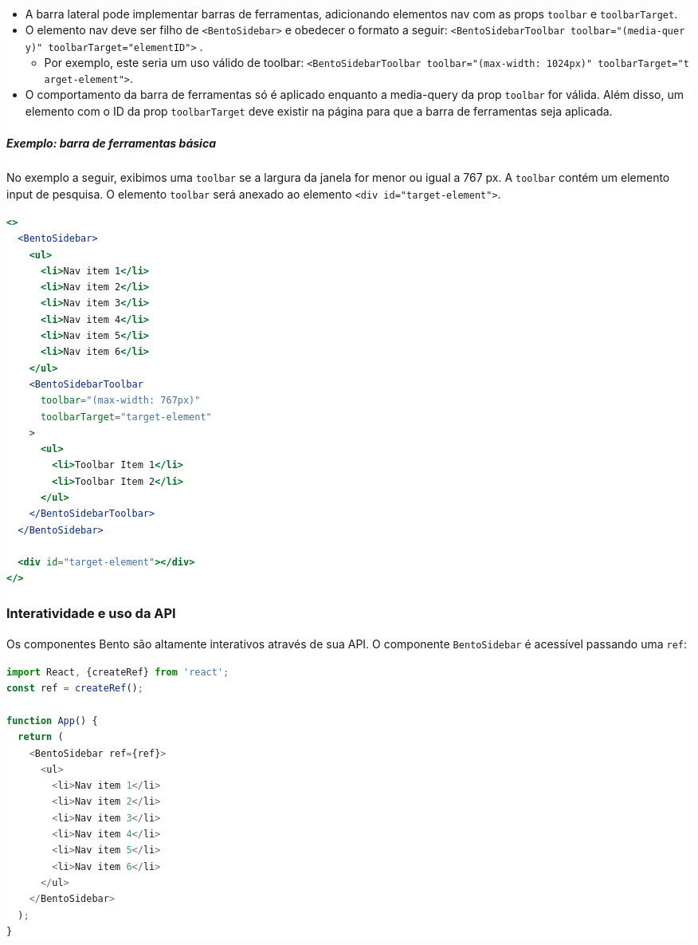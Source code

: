 -   A barra lateral pode implementar barras de ferramentas, adicionando elementos nav com as props `toolbar` e `toolbarTarget`.
-   O elemento nav deve ser filho de `<BentoSidebar>` e obedecer o formato a seguir: `<BentoSidebarToolbar toolbar="(media-query)" toolbarTarget="elementID">` .
    -   Por exemplo, este seria um uso válido de toolbar: `<BentoSidebarToolbar toolbar="(max-width: 1024px)" toolbarTarget="target-element">`.
-   O comportamento da barra de ferramentas só é aplicado enquanto a media-query da prop `toolbar` for válida. Além disso, um elemento com o ID da prop `toolbarTarget` deve existir na página para que a barra de ferramentas seja aplicada.

##### Exemplo: barra de ferramentas básica

No exemplo a seguir, exibimos uma `toolbar` se a largura da janela for menor ou igual a 767 px. A `toolbar` contém um elemento input de pesquisa. O elemento `toolbar` será anexado ao elemento `<div id="target-element">`.

```jsx
<>
  <BentoSidebar>
    <ul>
      <li>Nav item 1</li>
      <li>Nav item 2</li>
      <li>Nav item 3</li>
      <li>Nav item 4</li>
      <li>Nav item 5</li>
      <li>Nav item 6</li>
    </ul>
    <BentoSidebarToolbar
      toolbar="(max-width: 767px)"
      toolbarTarget="target-element"
    >
      <ul>
        <li>Toolbar Item 1</li>
        <li>Toolbar Item 2</li>
      </ul>
    </BentoSidebarToolbar>
  </BentoSidebar>

  <div id="target-element"></div>
</>
```

### Interatividade e uso da API

Os componentes Bento são altamente interativos através de sua API. O componente `BentoSidebar` é acessível passando uma `ref`:

```javascript
import React, {createRef} from 'react';
const ref = createRef();

function App() {
  return (
    <BentoSidebar ref={ref}>
      <ul>
        <li>Nav item 1</li>
        <li>Nav item 2</li>
        <li>Nav item 3</li>
        <li>Nav item 4</li>
        <li>Nav item 5</li>
        <li>Nav item 6</li>
      </ul>
    </BentoSidebar>
  );
}
```